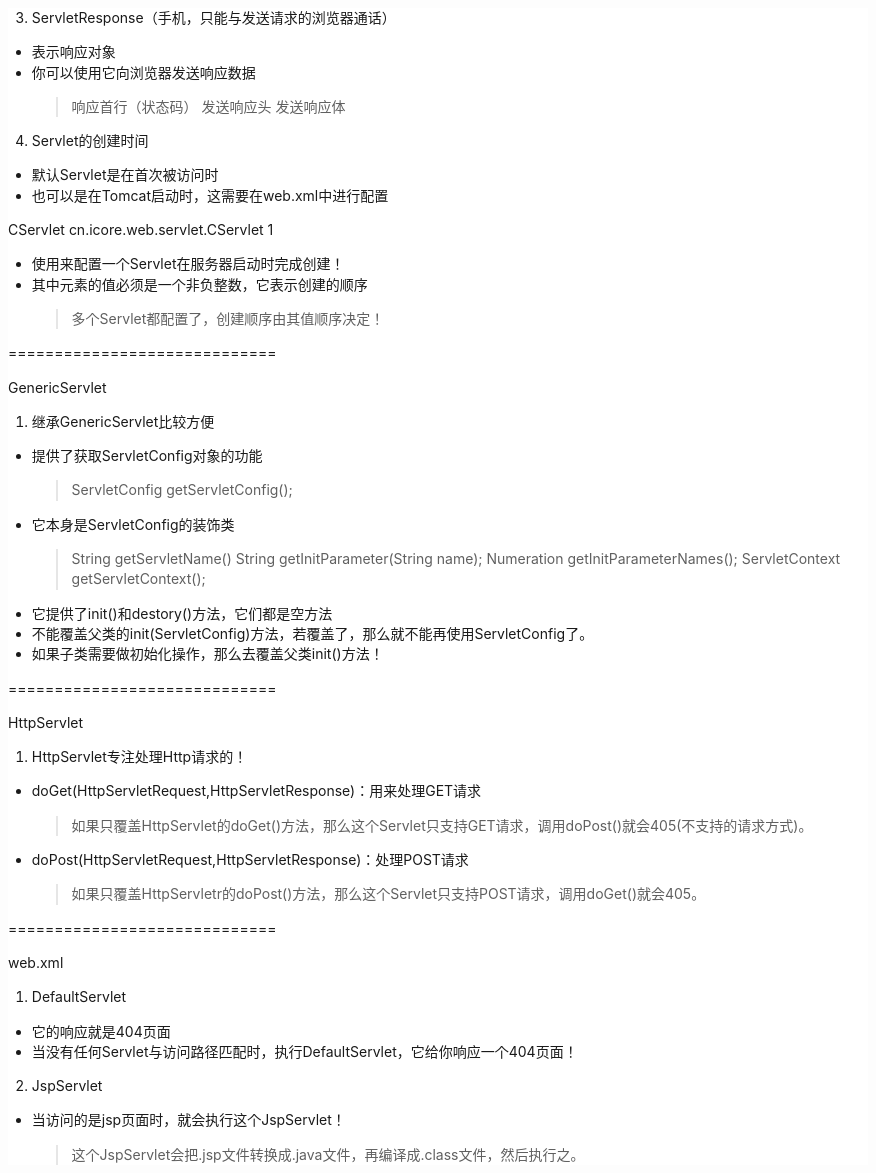 3. ServletResponse（手机，只能与发送请求的浏览器通话）
  * 表示响应对象
  * 你可以使用它向浏览器发送响应数据
    > 响应首行（状态码）
    > 发送响应头
    > 发送响应体

4. Servlet的创建时间
  * 默认Servlet是在首次被访问时
  * 也可以是在Tomcat启动时，这需要在web.xml中进行配置

  <servlet>
  	<servlet-name>CServlet</servlet-name>
  	<servlet-class>cn.icore.web.servlet.CServlet</servlet-class>
  	<load-on-startup>1</load-on-startup>
  </servlet>

  * 使用<load-on-startup>来配置一个Servlet在服务器启动时完成创建！
  * 其中<load-on-startup>元素的值必须是一个非负整数，它表示创建的顺序
    > 多个Servlet都配置了<load-on-startup>，创建顺序由其值顺序决定！

=============================

GenericServlet

1. 继承GenericServlet比较方便
  * 提供了获取ServletConfig对象的功能
    > ServletConfig getServletConfig();
  * 它本身是ServletConfig的装饰类
    > String getServletName()
    > String getInitParameter(String name);
    > Numeration getInitParameterNames();
    > ServletContext getServletContext();
  * 它提供了init()和destory()方法，它们都是空方法
  * 不能覆盖父类的init(ServletConfig)方法，若覆盖了，那么就不能再使用ServletConfig了。
  * 如果子类需要做初始化操作，那么去覆盖父类init()方法！

=============================

HttpServlet

1. HttpServlet专注处理Http请求的！
  * doGet(HttpServletRequest,HttpServletResponse)：用来处理GET请求
    > 如果只覆盖HttpServlet的doGet()方法，那么这个Servlet只支持GET请求，调用doPost()就会405(不支持的请求方式)。
  * doPost(HttpServletRequest,HttpServletResponse)：处理POST请求
    > 如果只覆盖HttpServletr的doPost()方法，那么这个Servlet只支持POST请求，调用doGet()就会405。

=============================

web.xml

1. DefaultServlet
  * 它的响应就是404页面
  * 当没有任何Servlet与访问路径匹配时，执行DefaultServlet，它给你响应一个404页面！

2. JspServlet
  * 当访问的是jsp页面时，就会执行这个JspServlet！
    > 这个JspServlet会把.jsp文件转换成.java文件，再编译成.class文件，然后执行之。
